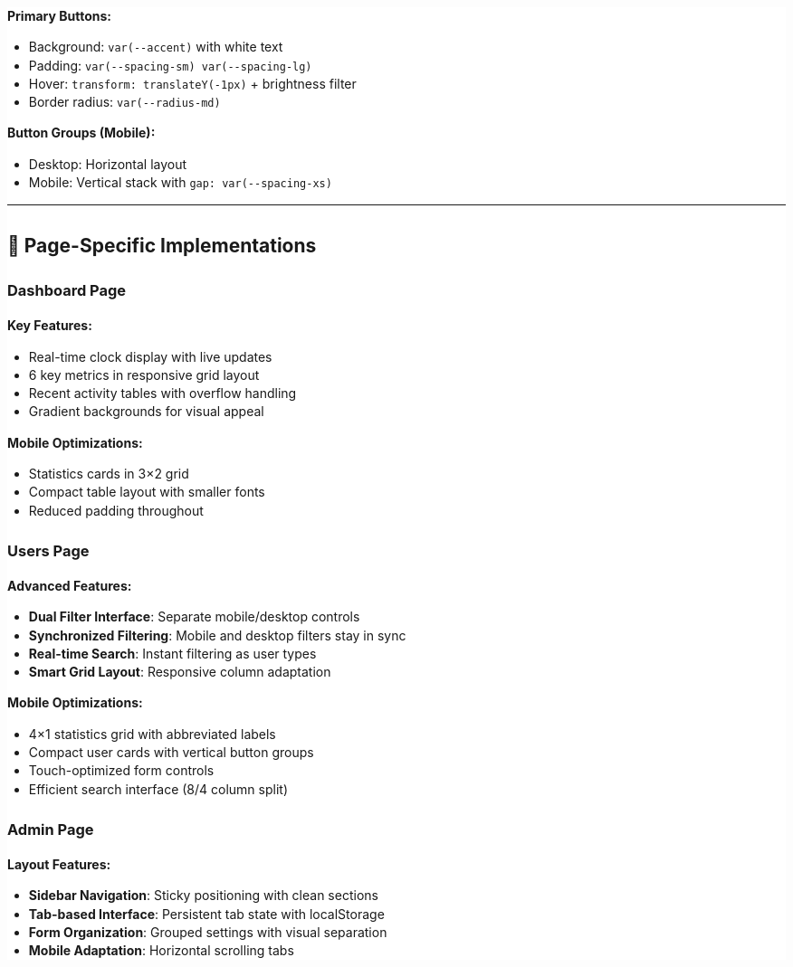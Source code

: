 **Primary Buttons:**

- Background: `var(--accent)` with white text
- Padding: `var(--spacing-sm) var(--spacing-lg)`
- Hover: `transform: translateY(-1px)` + brightness filter
- Border radius: `var(--radius-md)`

**Button Groups (Mobile):**

- Desktop: Horizontal layout
- Mobile: Vertical stack with `gap: var(--spacing-xs)`

---

## 🎯 Page-Specific Implementations

### **Dashboard Page**

**Key Features:**

- Real-time clock display with live updates
- 6 key metrics in responsive grid layout
- Recent activity tables with overflow handling
- Gradient backgrounds for visual appeal

**Mobile Optimizations:**

- Statistics cards in 3×2 grid
- Compact table layout with smaller fonts
- Reduced padding throughout

### **Users Page**

**Advanced Features:**

- **Dual Filter Interface**: Separate mobile/desktop controls
- **Synchronized Filtering**: Mobile and desktop filters stay in sync
- **Real-time Search**: Instant filtering as user types
- **Smart Grid Layout**: Responsive column adaptation

**Mobile Optimizations:**

- 4×1 statistics grid with abbreviated labels
- Compact user cards with vertical button groups
- Touch-optimized form controls
- Efficient search interface (8/4 column split)

### **Admin Page**

**Layout Features:**

- **Sidebar Navigation**: Sticky positioning with clean sections
- **Tab-based Interface**: Persistent tab state with localStorage
- **Form Organization**: Grouped settings with visual separation
- **Mobile Adaptation**: Horizontal scrolling tabs
